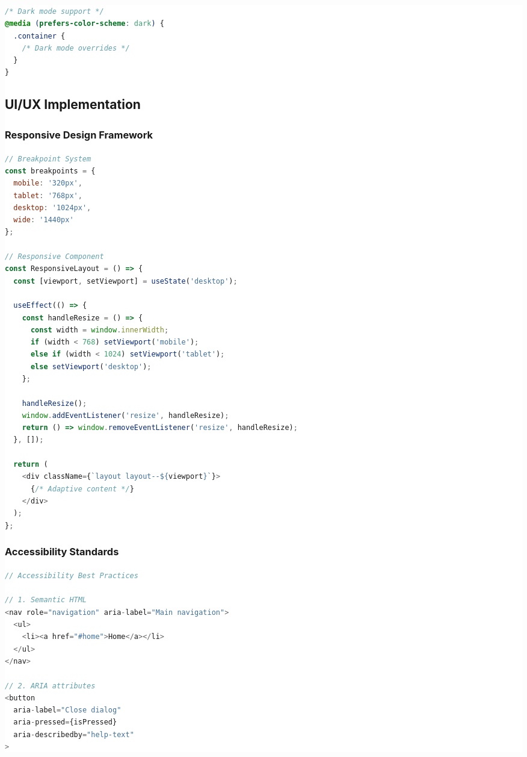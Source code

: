 ```css
/* Dark mode support */
@media (prefers-color-scheme: dark) {
  .container {
    /* Dark mode overrides */
  }
}
```

## UI/UX Implementation

### Responsive Design Framework
```javascript
// Breakpoint System
const breakpoints = {
  mobile: '320px',
  tablet: '768px',
  desktop: '1024px',
  wide: '1440px'
};

// Responsive Component
const ResponsiveLayout = () => {
  const [viewport, setViewport] = useState('desktop');
  
  useEffect(() => {
    const handleResize = () => {
      const width = window.innerWidth;
      if (width < 768) setViewport('mobile');
      else if (width < 1024) setViewport('tablet');
      else setViewport('desktop');
    };
    
    handleResize();
    window.addEventListener('resize', handleResize);
    return () => window.removeEventListener('resize', handleResize);
  }, []);
  
  return (
    <div className={`layout layout--${viewport}`}>
      {/* Adaptive content */}
    </div>
  );
};
```

### Accessibility Standards
```javascript
// Accessibility Best Practices

// 1. Semantic HTML
<nav role="navigation" aria-label="Main navigation">
  <ul>
    <li><a href="#home">Home</a></li>
  </ul>
</nav>

// 2. ARIA attributes
<button
  aria-label="Close dialog"
  aria-pressed={isPressed}
  aria-describedby="help-text"
>
```